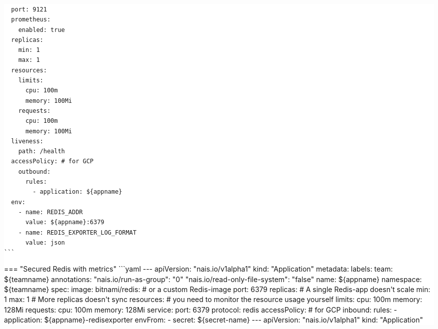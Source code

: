       port: 9121
      prometheus:
        enabled: true
      replicas:
        min: 1
        max: 1
      resources:
        limits:
          cpu: 100m
          memory: 100Mi
        requests:
          cpu: 100m
          memory: 100Mi
      liveness:
        path: /health
      accessPolicy: # for GCP
        outbound:
          rules:
            - application: ${appname}
      env:
        - name: REDIS_ADDR
          value: ${appname}:6379
        - name: REDIS_EXPORTER_LOG_FORMAT
          value: json
    ```
=== "Secured Redis with metrics"
    ```yaml
    ---
    apiVersion: "nais.io/v1alpha1"
    kind: "Application"
    metadata:
      labels:
        team: ${teamname}
      annotations:
        "nais.io/run-as-group": "0"
        "nais.io/read-only-file-system": "false"
      name: ${appname}
      namespace: ${teamname}
    spec:
      image: bitnami/redis:<latest-docker-tag> # or a custom Redis-image
      port: 6379
      replicas: # A single Redis-app doesn't scale
        min: 1
        max: 1 # More replicas doesn't sync
      resources: # you need to monitor the resource usage yourself
        limits:
          cpu: 100m
          memory: 128Mi
        requests:
          cpu: 100m
          memory: 128Mi
      service:
        port: 6379
        protocol: redis
      accessPolicy: # for GCP
        inbound:
          rules:
            - application: ${appname}-redisexporter
      envFrom:
        - secret: ${secret-name} 
    ---
    apiVersion: "nais.io/v1alpha1"
    kind: "Application"